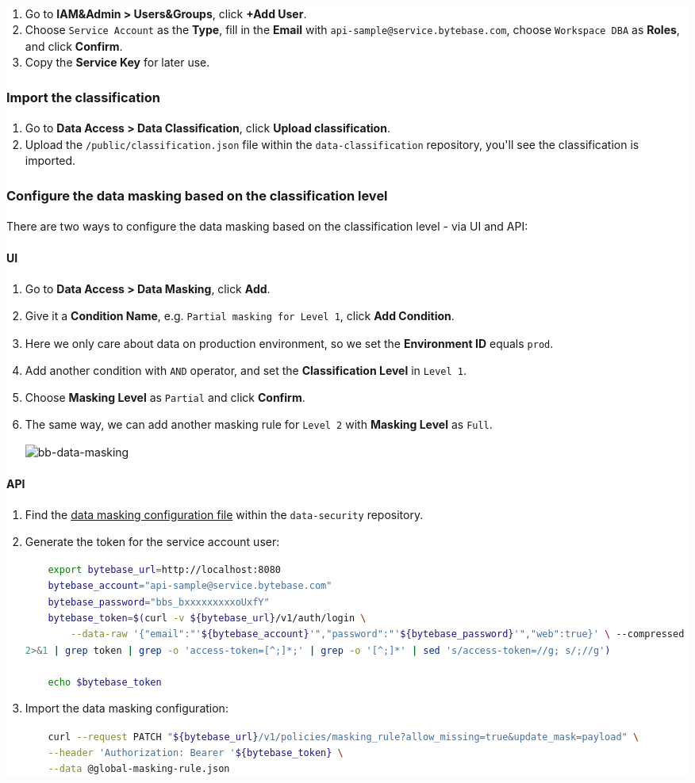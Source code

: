 1. Go to **IAM&Admin > Users&Groups**, click **+Add User**.
1. Choose `Service Account` as the **Type**, fill in the **Email** with `api-sample@service.bytebase.com`, choose `Workspace DBA` as **Roles**, and click **Confirm**.
1. Copy the **Service Key** for later use.

### Import the classification

1. Go to **Data Access > Data Classification**, click **Upload classification**.
1. Upload the `/public/classification.json` file within the `data-classification` repository, you'll see the classification is imported.

### Configure the data masking based on the classification level

There are two ways to configure the data masking based on the classification level - via UI and API:

#### UI

1. Go to **Data Access > Data Masking**, click **Add**.
1. Give it a **Condition Name**, e.g. `Partial masking for Level 1`, click **Add Condition**.
1. Here we only care about data on production environment, so we set the **Environment ID** equals `prod`.
1. Add another condition with `AND` operator, and set the **Classification Level** in `Level 1`.
1. Choose **Masking Level** as `Partial` and click **Confirm**.
1. The same way, we can add another masking rule for `Level 2` with **Masking Level** as `Full`.

   ![bb-data-masking](/content/docs/tutorials/data-classification/bb-data-masking.webp)

#### API

1. Find the [data masking configuration file](https://github.com/bytebase/example-api/blob/main/data-security/masking/global-masking-rule.json) within the `data-security` repository.
1. Generate the token for the service account user:

   ```bash
       export bytebase_url=http://localhost:8080
       bytebase_account="api-sample@service.bytebase.com"
       bytebase_password="bbs_bxxxxxxxxxoUxfY"
       bytebase_token=$(curl -v ${bytebase_url}/v1/auth/login \
           --data-raw '{"email":"'${bytebase_account}'","password":"'${bytebase_password}'","web":true}' \ --compressed 2>&1 | grep token | grep -o 'access-token=[^;]*;' | grep -o '[^;]*' | sed 's/access-token=//g; s/;//g')

       echo $bytebase_token
   ```

1. Import the data masking configuration:

   ```bash
       curl --request PATCH "${bytebase_url}/v1/policies/masking_rule?allow_missing=true&update_mask=payload" \
       --header 'Authorization: Bearer '${bytebase_token} \
       --data @global-masking-rule.json
   ```
